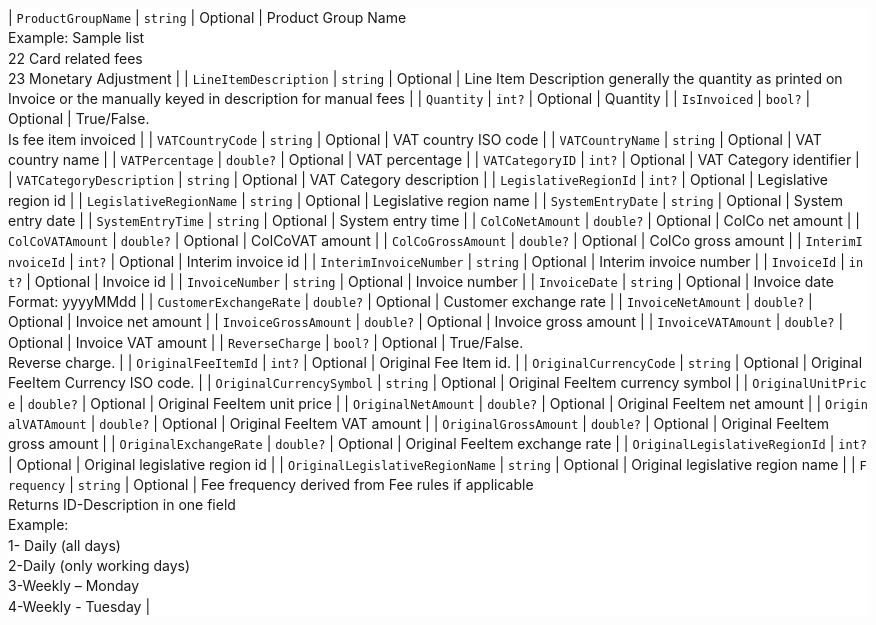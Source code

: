 | `ProductGroupName` | `string` | Optional | Product Group Name<br>Example: Sample list<br>22	Card related fees<br>23	Monetary Adjustment |
| `LineItemDescription` | `string` | Optional | Line Item Description generally the quantity as printed on Invoice or the manually keyed in description for manual fees |
| `Quantity` | `int?` | Optional | Quantity |
| `IsInvoiced` | `bool?` | Optional | True/False.<br>Is fee item invoiced |
| `VATCountryCode` | `string` | Optional | VAT country ISO code |
| `VATCountryName` | `string` | Optional | VAT country name |
| `VATPercentage` | `double?` | Optional | VAT percentage |
| `VATCategoryID` | `int?` | Optional | VAT Category identifier |
| `VATCategoryDescription` | `string` | Optional | VAT Category description |
| `LegislativeRegionId` | `int?` | Optional | Legislative region id |
| `LegislativeRegionName` | `string` | Optional | Legislative region name |
| `SystemEntryDate` | `string` | Optional | System entry date |
| `SystemEntryTime` | `string` | Optional | System entry time |
| `ColCoNetAmount` | `double?` | Optional | ColCo net amount |
| `ColCoVATAmount` | `double?` | Optional | ColCoVAT amount |
| `ColCoGrossAmount` | `double?` | Optional | ColCo gross amount |
| `InterimInvoiceId` | `int?` | Optional | Interim invoice id |
| `InterimInvoiceNumber` | `string` | Optional | Interim invoice number |
| `InvoiceId` | `int?` | Optional | Invoice id |
| `InvoiceNumber` | `string` | Optional | Invoice number |
| `InvoiceDate` | `string` | Optional | Invoice date<br>Format: yyyyMMdd |
| `CustomerExchangeRate` | `double?` | Optional | Customer exchange rate |
| `InvoiceNetAmount` | `double?` | Optional | Invoice net amount |
| `InvoiceGrossAmount` | `double?` | Optional | Invoice gross amount |
| `InvoiceVATAmount` | `double?` | Optional | Invoice VAT amount |
| `ReverseCharge` | `bool?` | Optional | True/False.<br>Reverse charge. |
| `OriginalFeeItemId` | `int?` | Optional | Original Fee Item id. |
| `OriginalCurrencyCode` | `string` | Optional | Original FeeItem Currency ISO code. |
| `OriginalCurrencySymbol` | `string` | Optional | Original FeeItem currency symbol |
| `OriginalUnitPrice` | `double?` | Optional | Original FeeItem unit price |
| `OriginalNetAmount` | `double?` | Optional | Original FeeItem net amount |
| `OriginalVATAmount` | `double?` | Optional | Original FeeItem VAT amount |
| `OriginalGrossAmount` | `double?` | Optional | Original FeeItem gross amount |
| `OriginalExchangeRate` | `double?` | Optional | Original FeeItem exchange rate |
| `OriginalLegislativeRegionId` | `int?` | Optional | Original legislative region id |
| `OriginalLegislativeRegionName` | `string` | Optional | Original legislative region name |
| `Frequency` | `string` | Optional | Fee frequency derived from Fee rules if applicable<br>Returns ID-Description in one field<br>Example:<br>1- Daily (all days)<br>2-Daily (only working days)<br>3-Weekly – Monday<br>4-Weekly - Tuesday |